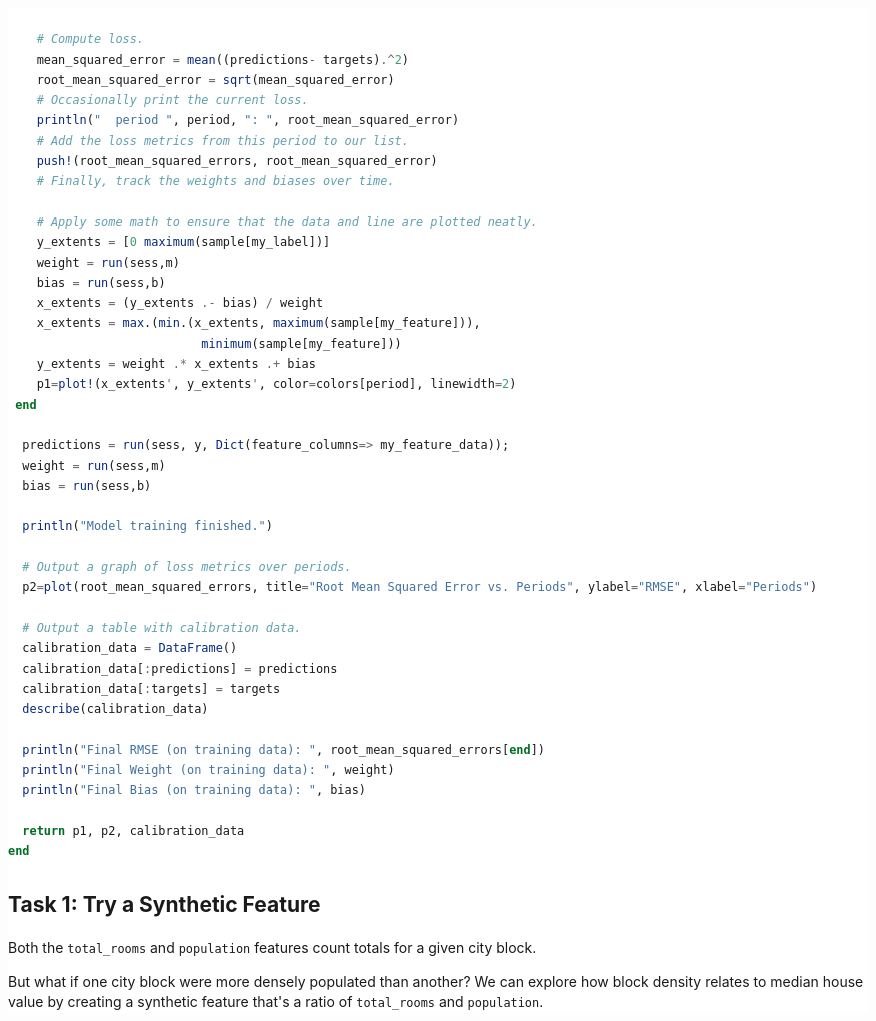 ```julia

    # Compute loss.
    mean_squared_error = mean((predictions- targets).^2)
    root_mean_squared_error = sqrt(mean_squared_error)
    # Occasionally print the current loss.
    println("  period ", period, ": ", root_mean_squared_error)
    # Add the loss metrics from this period to our list.
    push!(root_mean_squared_errors, root_mean_squared_error)
    # Finally, track the weights and biases over time.

    # Apply some math to ensure that the data and line are plotted neatly.
    y_extents = [0 maximum(sample[my_label])]
    weight = run(sess,m)
    bias = run(sess,b)          
    x_extents = (y_extents .- bias) / weight    
    x_extents = max.(min.(x_extents, maximum(sample[my_feature])),
                           minimum(sample[my_feature]))    
    y_extents = weight .* x_extents .+ bias
    p1=plot!(x_extents', y_extents', color=colors[period], linewidth=2)
 end

  predictions = run(sess, y, Dict(feature_columns=> my_feature_data));
  weight = run(sess,m)
  bias = run(sess,b)

  println("Model training finished.")

  # Output a graph of loss metrics over periods.
  p2=plot(root_mean_squared_errors, title="Root Mean Squared Error vs. Periods", ylabel="RMSE", xlabel="Periods")       

  # Output a table with calibration data.
  calibration_data = DataFrame()
  calibration_data[:predictions] = predictions
  calibration_data[:targets] = targets
  describe(calibration_data)

  println("Final RMSE (on training data): ", root_mean_squared_errors[end])
  println("Final Weight (on training data): ", weight)
  println("Final Bias (on training data): ", bias)

  return p1, p2, calibration_data   
end
```

## Task 1: Try a Synthetic Feature

Both the `total_rooms` and `population` features count totals for a given city block.

But what if one city block were more densely populated than another? We can explore how block density relates to median house value by creating a synthetic feature that's a ratio of `total_rooms` and `population`.
